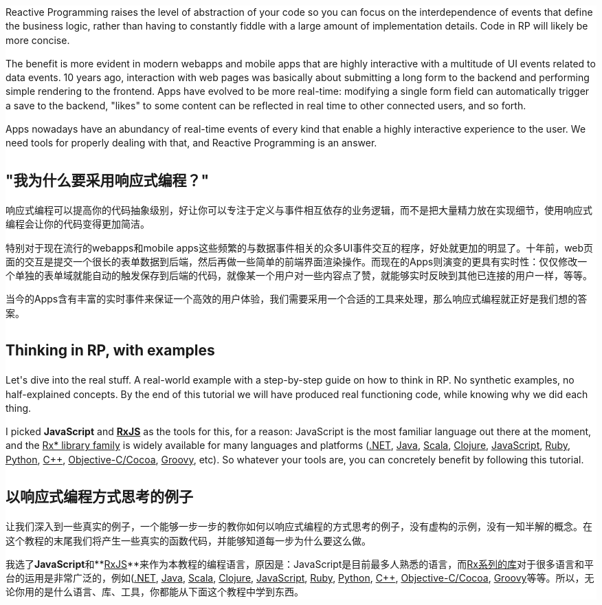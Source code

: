 Reactive Programming raises the level of abstraction of your code so you can focus on the interdependence of events that define the business logic, rather than having to constantly fiddle with a large amount of implementation details. Code in RP will likely be more concise.

The benefit is more evident in modern webapps and mobile apps that are highly interactive with a multitude of UI events related to data events. 10 years ago, interaction with web pages was basically about submitting a long form to the backend and performing simple rendering to the frontend. Apps have evolved to be more real-time: modifying a single form field can automatically trigger a save to the backend, "likes" to some content can be reflected in real time to other connected users, and so forth.

Apps nowadays have an abundancy of real-time events of every kind that enable a highly interactive experience to the user. We need tools for properly dealing with that, and Reactive Programming is an answer.

## "我为什么要采用响应式编程？"

响应式编程可以提高你的代码抽象级别，好让你可以专注于定义与事件相互依存的业务逻辑，而不是把大量精力放在实现细节，使用响应式编程会让你的代码变得更加简洁。

特别对于现在流行的webapps和mobile apps这些频繁的与数据事件相关的众多UI事件交互的程序，好处就更加的明显了。十年前，web页面的交互是提交一个很长的表单数据到后端，然后再做一些简单的前端界面渲染操作。而现在的Apps则演变的更具有实时性：仅仅修改一个单独的表单域就能自动的触发保存到后端的代码，就像某一个用户对一些内容点了赞，就能够实时反映到其他已连接的用户一样，等等。

当今的Apps含有丰富的实时事件来保证一个高效的用户体验，我们需要采用一个合适的工具来处理，那么响应式编程就正好是我们想的答案。

## Thinking in RP, with examples

Let's dive into the real stuff. A real-world example with a step-by-step guide on how to think in RP. No synthetic examples, no half-explained concepts. By the end of this tutorial we will have produced real functioning code, while knowing why we did each thing.

I picked **JavaScript** and **[RxJS](https://github.com/Reactive-Extensions/RxJS)** as the tools for this, for a reason: JavaScript is the most familiar language out there at the moment, and the [Rx* library family](http://www.reactivex.io) is widely available for many languages and platforms ([.NET](https://rx.codeplex.com/), [Java](https://github.com/Netflix/RxJava), [Scala](https://github.com/Netflix/RxJava/tree/master/language-adaptors/rxjava-scala), [Clojure](https://github.com/Netflix/RxJava/tree/master/language-adaptors/rxjava-clojure),  [JavaScript](https://github.com/Reactive-Extensions/RxJS), [Ruby](https://github.com/Reactive-Extensions/Rx.rb), [Python](https://github.com/Reactive-Extensions/RxPy), [C++](https://github.com/Reactive-Extensions/RxCpp), [Objective-C/Cocoa](https://github.com/ReactiveCocoa/ReactiveCocoa), [Groovy](https://github.com/Netflix/RxJava/tree/master/language-adaptors/rxjava-groovy), etc). So whatever your tools are, you can concretely benefit by following this tutorial.

## 以响应式编程方式思考的例子

让我们深入到一些真实的例子，一个能够一步一步的教你如何以响应式编程的方式思考的例子，没有虚构的示例，没有一知半解的概念。在这个教程的末尾我们将产生一些真实的函数代码，并能够知道每一步为什么要这么做。

我选了**JavaScript**和**[RxJS](https://github.com/Reactive-Extensions/RxJS)**来作为本教程的编程语言，原因是：JavaScript是目前最多人熟悉的语言，而[Rx系列的库](http://www.reactivex.io)对于很多语言和平台的运用是非常广泛的，例如([.NET](https://rx.codeplex.com/), [Java](https://github.com/Netflix/RxJava), [Scala](https://github.com/Netflix/RxJava/tree/master/language-adaptors/rxjava-scala), [Clojure](https://github.com/Netflix/RxJava/tree/master/language-adaptors/rxjava-clojure),  [JavaScript](https://github.com/Reactive-Extensions/RxJS), [Ruby](https://github.com/Reactive-Extensions/Rx.rb), [Python](https://github.com/Reactive-Extensions/RxPy), [C++](https://github.com/Reactive-Extensions/RxCpp), [Objective-C/Cocoa](https://github.com/ReactiveCocoa/ReactiveCocoa), [Groovy](https://github.com/Netflix/RxJava/tree/master/language-adaptors/rxjava-groovy)等等。所以，无论你用的是什么语言、库、工具，你都能从下面这个教程中学到东西。
